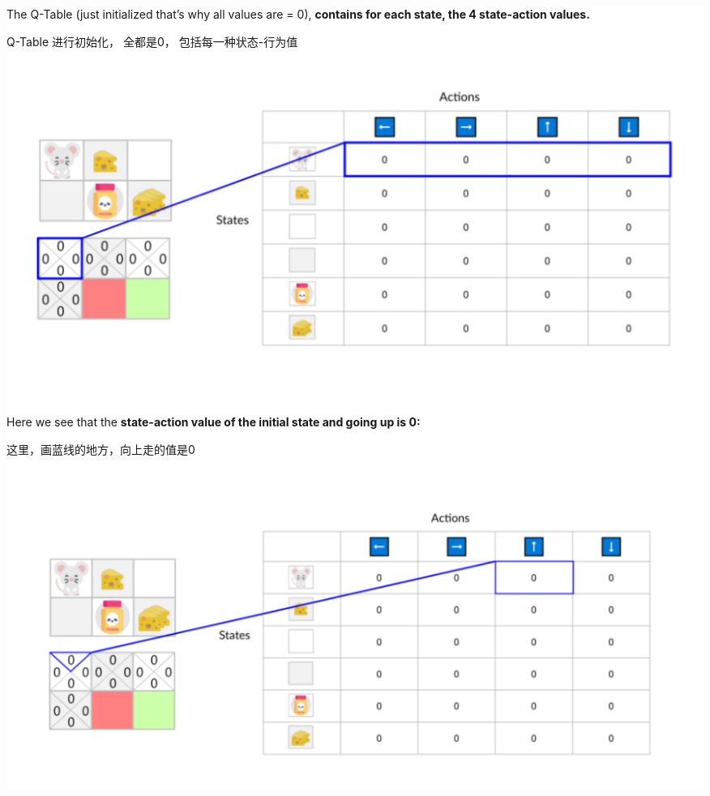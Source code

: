 

The Q-Table (just initialized that’s why all values are = 0), **contains for each state, the 4 state-action values.**

Q-Table 进行初始化， 全都是0， 包括每一种状态-行为值

![1614822549509](./files/Q_Learning/1614822549509.png)

Here we see that the **state-action value of the initial state and going up is 0:**

这里，画蓝线的地方，向上走的值是0



![1614822564407](./files/Q_Learning/1614822564407.png)
